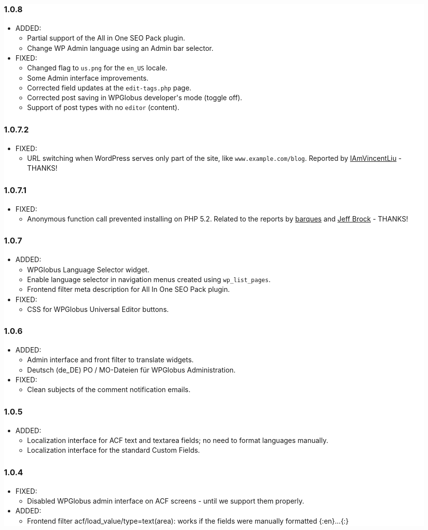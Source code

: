 ### 1.0.8 ###
* ADDED:
	* Partial support of the All in One SEO Pack plugin.
	* Change WP Admin language using an Admin bar selector.
* FIXED:
	* Changed flag to `us.png` for the `en_US` locale.
	* Some Admin interface improvements.
	* Corrected field updates at the `edit-tags.php` page.
	* Corrected post saving in WPGlobus developer's mode (toggle off).
	* Support of post types with no `editor` (content).

### 1.0.7.2 ###
* FIXED:
	* URL switching when WordPress serves only part of the site, like `www.example.com/blog`. Reported by [IAmVincentLiu](https://wordpress.org/support/profile/iamvincentliu) - THANKS!

### 1.0.7.1 ###
* FIXED:
	* Anonymous function call prevented installing on PHP 5.2. Related to the reports by [barques](https://wordpress.org/support/profile/barques) and [Jeff Brock](https://wordpress.org/support/profile/jeffbrockstudio) - THANKS!

### 1.0.7 ###
* ADDED:
	* WPGlobus Language Selector widget.
	* Enable language selector in navigation menus created using `wp_list_pages`.
	* Frontend filter meta description for All In One SEO Pack plugin.
* FIXED:
	* CSS for WPGlobus Universal Editor buttons.

### 1.0.6 ###
* ADDED:
	* Admin interface and front filter to translate widgets.
	* Deutsch (de_DE) PO / MO-Dateien für WPGlobus Administration.
* FIXED:
	* Clean subjects of the comment notification emails.

### 1.0.5 ###
* ADDED:
	* Localization interface for ACF text and textarea fields; no need to format languages manually.
	* Localization interface for the standard Custom Fields.

### 1.0.4 ###
* FIXED:
	* Disabled WPGlobus admin interface on ACF screens - until we support them properly.
* ADDED:
	* Frontend filter acf/load_value/type=text(area): works if the fields were manually formatted {:en}...{:}
